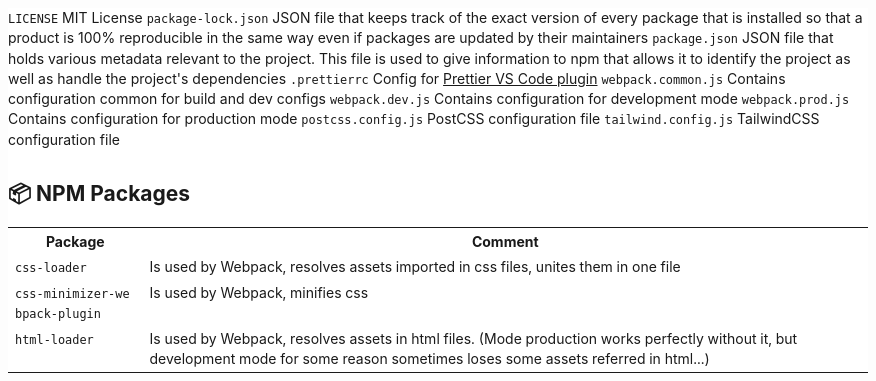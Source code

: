   <tr>
    <td><code>LICENSE</code></td>
    <td>MIT License</td>
  </tr>
  <tr>
    <td><code>package-lock.json</code></td>
    <td>JSON file that keeps track of the exact version of every package that is installed so that a product is 100% reproducible in the same way even if packages are updated by their maintainers</td>
  </tr>
  <tr>
    <td><code>package.json</code></td>
    <td>JSON file that holds various metadata relevant to the project. This file is used to give information to npm that allows it to identify the project as well as handle the project's dependencies</td>
  </tr>
  <tr>
    <td><code>.prettierrc</code></td>
    <td>Config for <a href="https://marketplace.visualstudio.com/items?itemName=esbenp.prettier-vscode">Prettier VS Code plugin</a></td>
  </tr>
  <tr>
    <td><code>webpack.common.js</code></td>
    <td>Contains configuration common for build and dev configs</td>
  </tr>
  <tr>
    <td><code>webpack.dev.js</code></td>
    <td>Contains configuration for development mode</td>
  </tr>
  <tr>
    <td><code>webpack.prod.js</code></td>
    <td>Contains configuration for production mode</td>
  </tr>
  <tr>
    <td><code>postcss.config.js</code></td>
    <td>PostCSS configuration file</td>
  </tr>
  <tr>
    <td><code>tailwind.config.js</code></td>
    <td>TailwindCSS configuration file</td>
  </tr>
  
</table>

## 📦 NPM Packages

<table>
  <tr>
    <th>Package</th>
    <th>Comment</th>
  </tr>
  <tr>
    <td><code>css-loader</code></td>
    <td>Is used by Webpack, resolves assets imported in css files, unites them in one file</td>
  </tr>
  <tr>
    <td><code>css&#8209minimizer&#8209webpack&#8209plugin</code></td>
    <td>Is used by Webpack, minifies css</td>
  </tr>
  <tr>
    <td><code>html-loader</code></td>
    <td>Is used by Webpack, resolves assets in html files. (Mode production works perfectly without it, but development mode for some reason sometimes loses some assets referred in html...)</td>
  </tr>
  <tr>